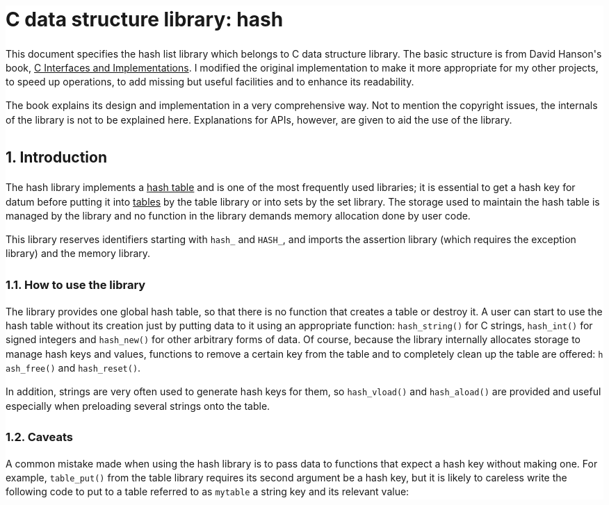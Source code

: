 C data structure library: hash
==============================

This document specifies the hash list library which belongs to C data structure
library. The basic structure is from David Hanson's book,
[C Interfaces and Implementations](https://sites.google.com/site/cinterfacesimplementations/).
I modified the original implementation to make it more appropriate for my other
projects, to speed up operations, to add missing but useful facilities and to
enhance its readability.

The book explains its design and implementation in a very comprehensive way.
Not to mention the copyright issues, the internals of the library is not to be
explained here. Explanations for APIs, however, are given to aid the use of the
library.


## 1. Introduction

The hash library implements a
[hash table](https://en.wikipedia.org/wiki/Hash_table) and is one of the most
frequently used libraries; it is essential to get a hash key for datum before
putting it into [tables](https://en.wikipedia.org/wiki/Associative_array) by
the table library or into sets by the set library. The storage used to maintain
the hash table is managed by the library and no function in the library demands
memory allocation done by user code.

This library reserves identifiers starting with `hash_` and `HASH_`, and
imports the assertion library (which requires the exception library) and the
memory library.


### 1.1. How to use the library

The library provides one global hash table, so that there is no function that
creates a table or destroy it. A user can start to use the hash table without
its creation just by putting data to it using an appropriate function:
`hash_string()` for C strings, `hash_int()` for signed integers and
`hash_new()` for other arbitrary forms of data. Of course, because the library
internally allocates storage to manage hash keys and values, functions to
remove a certain key from the table and to completely clean up the table are
offered: `hash_free()` and `hash_reset()`.

In addition, strings are very often used to generate hash keys for them, so
`hash_vload()` and `hash_aload()` are provided and useful especially when
preloading several strings onto the table.


### 1.2. Caveats

A common mistake made when using the hash library is to pass data to functions
that expect a hash key without making one. For example, `table_put()` from the
table library requires its second argument be a hash key, but it is likely to
careless write the following code to put to a table referred to as `mytable` a
string key and its relevant value:
